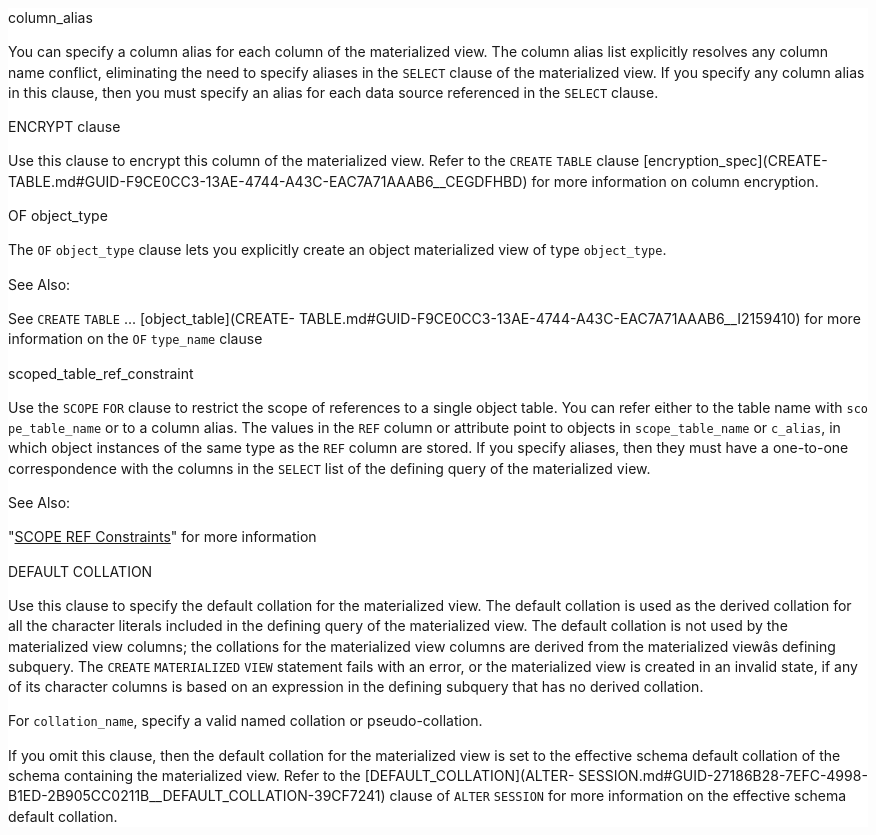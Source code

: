 column_alias

You can specify a column alias for each column of the materialized view. The
column alias list explicitly resolves any column name conflict, eliminating
the need to specify aliases in the `SELECT` clause of the materialized view.
If you specify any column alias in this clause, then you must specify an alias
for each data source referenced in the `SELECT` clause.

ENCRYPT clause

Use this clause to encrypt this column of the materialized view. Refer to the
`CREATE` `TABLE` clause [encryption_spec](CREATE-
TABLE.md#GUID-F9CE0CC3-13AE-4744-A43C-EAC7A71AAAB6__CEGDFHBD) for more
information on column encryption.

OF object_type

The `OF` `object_type` clause lets you explicitly create an object
materialized view of type `object_type`.

See Also:

See `CREATE` `TABLE` ... [object_table](CREATE-
TABLE.md#GUID-F9CE0CC3-13AE-4744-A43C-EAC7A71AAAB6__I2159410) for more
information on the `OF` `type_name` clause

scoped_table_ref_constraint

Use the `SCOPE` `FOR` clause to restrict the scope of references to a single
object table. You can refer either to the table name with `scope_table_name`
or to a column alias. The values in the `REF` column or attribute point to
objects in `scope_table_name` or `c_alias`, in which object instances of the
same type as the `REF` column are stored. If you specify aliases, then they
must have a one-to-one correspondence with the columns in the `SELECT` list of
the defining query of the materialized view.

See Also:

"[SCOPE REF
Constraints](constraint.md#GUID-1055EA97-BA6F-4764-A15F-1024FD5B6DFE__I1002226)"
for more information

DEFAULT COLLATION

Use this clause to specify the default collation for the materialized view.
The default collation is used as the derived collation for all the character
literals included in the defining query of the materialized view. The default
collation is not used by the materialized view columns; the collations for the
materialized view columns are derived from the materialized viewâs defining
subquery. The `CREATE` `MATERIALIZED` `VIEW` statement fails with an error, or
the materialized view is created in an invalid state, if any of its character
columns is based on an expression in the defining subquery that has no derived
collation.

For `collation_name`, specify a valid named collation or pseudo-collation.

If you omit this clause, then the default collation for the materialized view
is set to the effective schema default collation of the schema containing the
materialized view. Refer to the [DEFAULT_COLLATION](ALTER-
SESSION.md#GUID-27186B28-7EFC-4998-B1ED-2B905CC0211B__DEFAULT_COLLATION-39CF7241)
clause of `ALTER` `SESSION` for more information on the effective schema
default collation.
